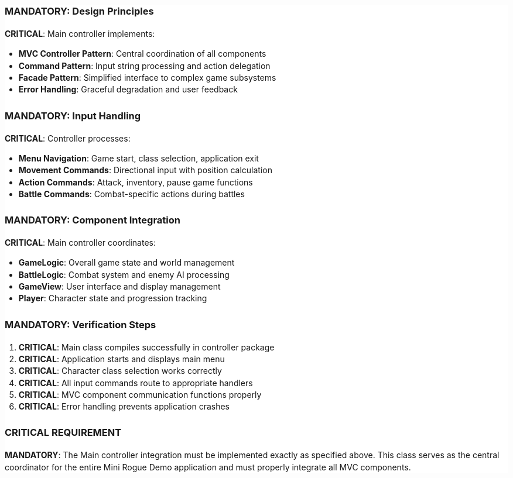 ### **MANDATORY**: Design Principles

**CRITICAL**: Main controller implements:
- **MVC Controller Pattern**: Central coordination of all components
- **Command Pattern**: Input string processing and action delegation
- **Facade Pattern**: Simplified interface to complex game subsystems
- **Error Handling**: Graceful degradation and user feedback

### **MANDATORY**: Input Handling

**CRITICAL**: Controller processes:
- **Menu Navigation**: Game start, class selection, application exit
- **Movement Commands**: Directional input with position calculation
- **Action Commands**: Attack, inventory, pause game functions
- **Battle Commands**: Combat-specific actions during battles

### **MANDATORY**: Component Integration

**CRITICAL**: Main controller coordinates:
- **GameLogic**: Overall game state and world management
- **BattleLogic**: Combat system and enemy AI processing
- **GameView**: User interface and display management
- **Player**: Character state and progression tracking

### **MANDATORY**: Verification Steps

1. **CRITICAL**: Main class compiles successfully in controller package
2. **CRITICAL**: Application starts and displays main menu
3. **CRITICAL**: Character class selection works correctly
4. **CRITICAL**: All input commands route to appropriate handlers
5. **CRITICAL**: MVC component communication functions properly
6. **CRITICAL**: Error handling prevents application crashes

### CRITICAL REQUIREMENT ###
**MANDATORY**: The Main controller integration must be implemented exactly as specified above. This class serves as the central coordinator for the entire Mini Rogue Demo application and must properly integrate all MVC components.
```